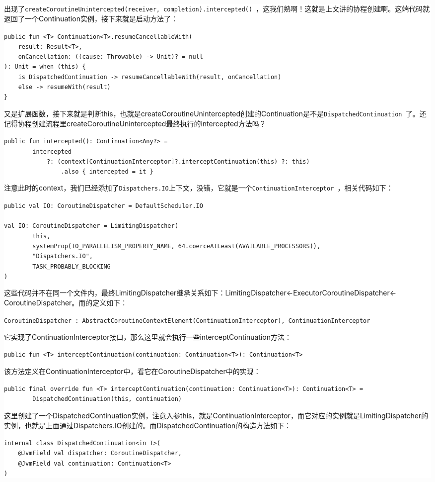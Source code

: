 出现了`createCoroutineUnintercepted(receiver, completion).intercepted() `，这我们熟啊！这就是上文讲的协程创建啊。这端代码就返回了一个Continuation实例，接下来就是启动方法了：

```
public fun <T> Continuation<T>.resumeCancellableWith(
    result: Result<T>,
    onCancellation: ((cause: Throwable) -> Unit)? = null
): Unit = when (this) {
    is DispatchedContinuation -> resumeCancellableWith(result, onCancellation)
    else -> resumeWith(result)
}
```

又是扩展函数，接下来就是判断this，也就是createCoroutineUnintercepted创建的Continuation是不是`DispatchedContinuation `了。还记得协程创建流程里createCoroutineUnintercepted最终执行的intercepted方法吗？

```
public fun intercepted(): Continuation<Any?> =
        intercepted
            ?: (context[ContinuationInterceptor]?.interceptContinuation(this) ?: this)
                .also { intercepted = it }
```

注意此时的context，我们已经添加了`Dispatchers.IO`上下文，没错，它就是一个`ContinuationInterceptor `，相关代码如下：

```
public val IO: CoroutineDispatcher = DefaultScheduler.IO

val IO: CoroutineDispatcher = LimitingDispatcher(
        this,
        systemProp(IO_PARALLELISM_PROPERTY_NAME, 64.coerceAtLeast(AVAILABLE_PROCESSORS)),
        "Dispatchers.IO",
        TASK_PROBABLY_BLOCKING
)
```
这些代码并不在同一个文件内，最终LimitingDispatcher继承关系如下：LimitingDispatcher<-ExecutorCoroutineDispatcher<-CoroutineDispatcher。而的定义如下：

`CoroutineDispatcher :
    AbstractCoroutineContextElement(ContinuationInterceptor), ContinuationInterceptor`

它实现了ContinuationInterceptor接口，那么这里就会执行一些interceptContinuation方法：

```
public fun <T> interceptContinuation(continuation: Continuation<T>): Continuation<T>
```
该方法定义在ContinuationInterceptor中，看它在CoroutineDispatcher中的实现：

```
public final override fun <T> interceptContinuation(continuation: Continuation<T>): Continuation<T> =
        DispatchedContinuation(this, continuation)
```

这里创建了一个DispatchedContinuation实例，注意入参this，就是ContinuationInterceptor，而它对应的实例就是LimitingDispatcher的实例，也就是上面通过Dispatchers.IO创建的。而DispatchedContinuation的构造方法如下：

```
internal class DispatchedContinuation<in T>(
    @JvmField val dispatcher: CoroutineDispatcher,
    @JvmField val continuation: Continuation<T>
) 
```
